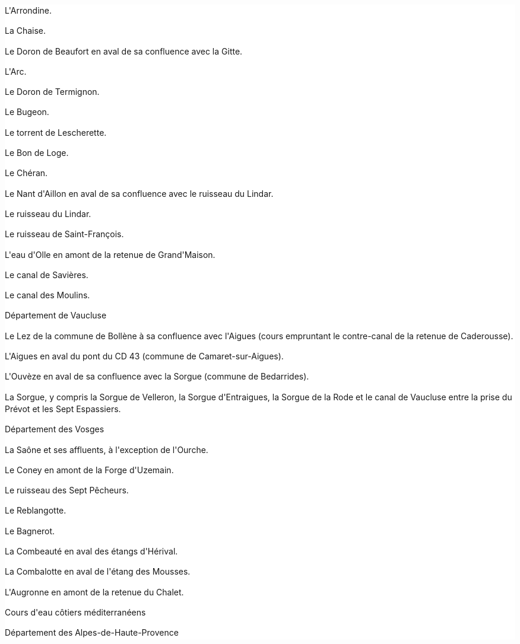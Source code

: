 L'Arrondine.

La Chaise.

Le Doron de Beaufort en aval de sa confluence avec la Gitte.

L'Arc.

Le Doron de Termignon.

Le Bugeon.

Le torrent de Lescherette.

Le Bon de Loge.

Le Chéran.

Le Nant d'Aillon en aval de sa confluence avec le ruisseau du Lindar.

Le ruisseau du Lindar.

Le ruisseau de Saint-François.

L'eau d'Olle en amont de la retenue de Grand'Maison.

Le canal de Savières.

Le canal des Moulins.

Département de Vaucluse

Le Lez de la commune de Bollène à sa confluence avec l'Aigues (cours empruntant le contre-canal de la retenue de Caderousse).

L'Aigues en aval du pont du CD 43 (commune de Camaret-sur-Aigues).

L'Ouvèze en aval de sa confluence avec la Sorgue (commune de Bedarrides).

La Sorgue, y compris la Sorgue de Velleron, la Sorgue d'Entraigues, la Sorgue de la Rode et le canal de Vaucluse entre la
prise du Prévot et les Sept Espassiers.

Département des Vosges

La Saône et ses affluents, à l'exception de l'Ourche.

Le Coney en amont de la Forge d'Uzemain.

Le ruisseau des Sept Pêcheurs.

Le Reblangotte.

Le Bagnerot.

La Combeauté en aval des étangs d'Hérival.

La Combalotte en aval de l'étang des Mousses.

L'Augronne en amont de la retenue du Chalet.

Cours d'eau côtiers méditerranéens

Département des Alpes-de-Haute-Provence
